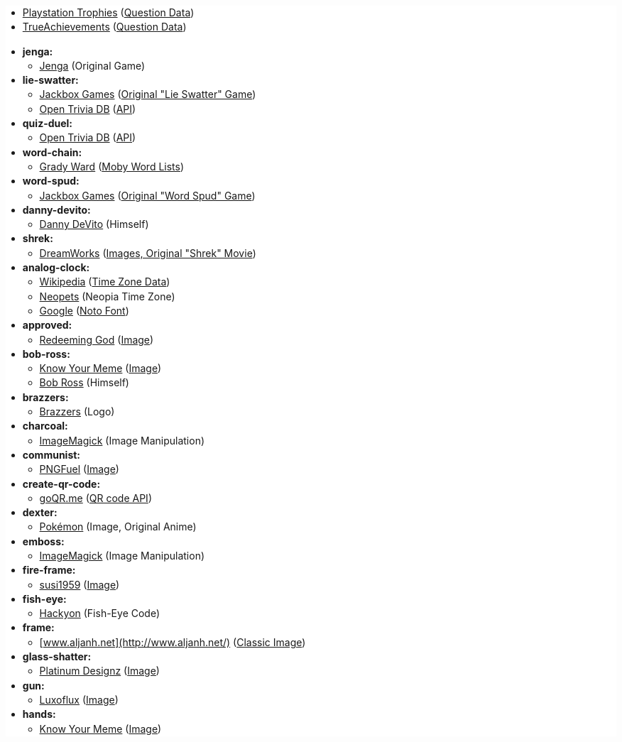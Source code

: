    - [Playstation Trophies](https://www.playstationtrophies.org/) ([Question Data](https://www.playstationtrophies.org/game/the-jackbox-party-pack-3/trophy/157520-Guesspionage--Perfect-Surveillance.html))
   - [TrueAchievements](https://www.trueachievements.com/) ([Question Data](https://www.trueachievements.com/forum/viewthread.aspx?tid=850920))
* **jenga:**
   - [Jenga](https://jenga.com/) (Original Game)
* **lie-swatter:**
   - [Jackbox Games](https://www.jackboxgames.com/) ([Original "Lie Swatter" Game](https://www.jackboxgames.com/lie-swatter/))
   - [Open Trivia DB](https://opentdb.com/) ([API](https://opentdb.com/api_config.php))
* **quiz-duel:**
   - [Open Trivia DB](https://opentdb.com/) ([API](https://opentdb.com/api_config.php))
* **word-chain:**
   - [Grady Ward](https://en.wikipedia.org/wiki/Grady_Ward) ([Moby Word Lists](http://www.gutenberg.org/ebooks/3201))
* **word-spud:**
   - [Jackbox Games](https://www.jackboxgames.com/) ([Original "Word Spud" Game](https://www.jackboxgames.com/word-spud/))
* **danny-devito:**
   - [Danny DeVito](https://twitter.com/dannydevito) (Himself)
* **shrek:**
   - [DreamWorks](https://www.dreamworks.com/) ([Images, Original "Shrek" Movie](https://www.dreamworks.com/movies/shrek))
* **analog-clock:**
   - [Wikipedia](https://www.wikipedia.org/) ([Time Zone Data](https://en.wikipedia.org/wiki/List_of_tz_database_time_zones))
   - [Neopets](http://www.neopets.com/) (Neopia Time Zone)
   - [Google](https://www.google.com/) ([Noto Font](https://www.google.com/get/noto/))
* **approved:**
   - [Redeeming God](https://redeeminggod.com/) ([Image](https://redeeminggod.com/courses/gospel-dictionary/lessons/gospel-dictionary-approved/))
* **bob-ross:**
   - [Know Your Meme](https://knowyourmeme.com/) ([Image](https://knowyourmeme.com/photos/1160348))
   - [Bob Ross](https://www.bobross.com/) (Himself)
* **brazzers:**
   - [Brazzers](https://www.brazzers.com/) (Logo)
* **charcoal:**
   - [ImageMagick](https://imagemagick.org/index.php) (Image Manipulation)
* **communist:**
   - [PNGFuel](https://www.pngfuel.com/) ([Image](https://www.pngfuel.com/free-png/osnol))
* **create-qr-code:**
   - [goQR.me](http://goqr.me/) ([QR code API](http://goqr.me/api/))
* **dexter:**
   - [Pokémon](https://www.pokemon.com/us/) (Image, Original Anime)
* **emboss:**
   - [ImageMagick](https://imagemagick.org/index.php) (Image Manipulation)
* **fire-frame:**
   - [susi1959](https://en.picmix.com/profile/susi1959) ([Image](https://en.picmix.com/stamp/FIRE-FRAME-ORANGE-cadre-feu-orange-360274))
* **fish-eye:**
   - [Hackyon](http://www.hackyon.com/playground/fisheye/) (Fish-Eye Code)
* **frame:**
   - [www.aljanh.net](http://www.aljanh.net/) ([Classic Image](http://www.aljanh.net/frame-wallpapers/1508614706.html))
* **glass-shatter:**
   - [Platinum Designz](http://store.platinumdesignz.com/) ([Image](https://www.jing.fm/iclipt/u2q8u2a9o0t4i1q8/))
* **gun:**
   - [Luxoflux](http://www.luxoflux.com/) ([Image](https://knowyourmeme.com/memes/hand-pointing-a-gun))
* **hands:**
   - [Know Your Meme](https://knowyourmeme.com/) ([Image](https://knowyourmeme.com/photos/1583323-screen-reaching-emoji))